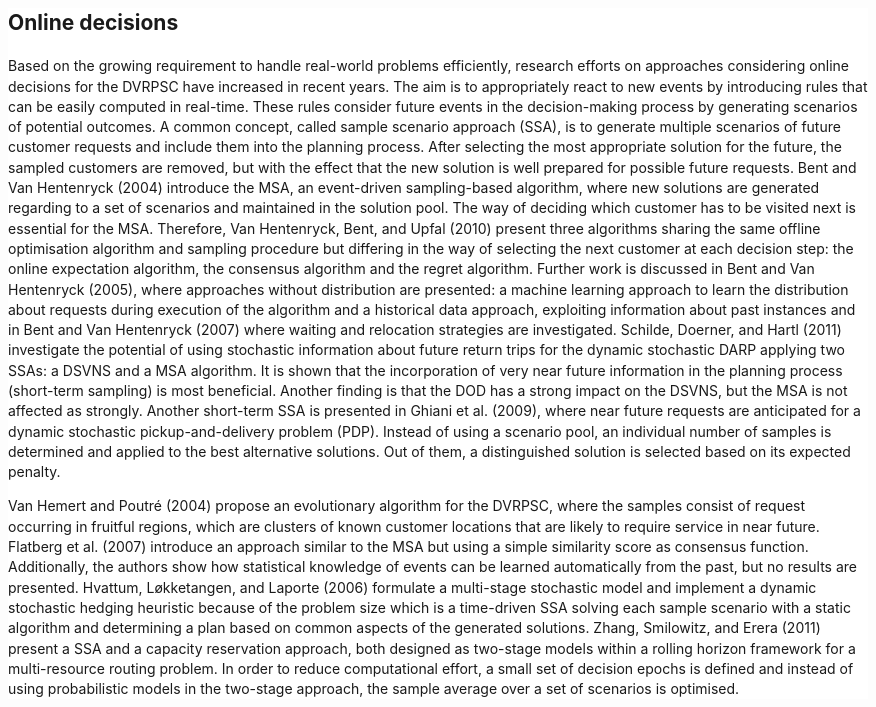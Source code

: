 
## Online decisions

Based on the growing requirement to handle real-world problems efficiently, research efforts on approaches considering online decisions for the DVRPSC have increased in recent years. The aim is to appropriately react to new events by introducing rules that can be easily computed in real-time. These rules consider future events in the decision-making process by generating scenarios of potential outcomes. A common concept, called sample scenario approach (SSA), is to generate multiple scenarios of future customer requests and include them into the planning process. After selecting the most appropriate solution for the future, the sampled customers are removed, but with the effect that the new solution is well prepared for possible future requests. Bent and Van Hentenryck (2004) introduce the MSA, an event-driven sampling-based algorithm, where new solutions are generated regarding to a set of scenarios and maintained in the solution pool. The way of deciding which customer has to be visited next is essential for the MSA. Therefore, Van Hentenryck, Bent, and Upfal (2010) present three algorithms sharing the same offline optimisation algorithm and sampling procedure but differing in the way of selecting the next customer at each decision step: the online expectation algorithm, the consensus algorithm and the regret algorithm. Further work is discussed in Bent and Van Hentenryck (2005), where approaches without distribution are presented: a machine learning approach to learn the distribution about requests during execution of the algorithm and a historical data approach, exploiting information about past instances and in Bent and Van Hentenryck (2007) where waiting and relocation strategies are investigated. Schilde, Doerner, and Hartl (2011) investigate the potential of using stochastic information about future return trips for the dynamic stochastic DARP applying two SSAs: a DSVNS and a MSA algorithm. It is shown that the incorporation of very near future information in the planning process (short-term sampling) is most beneficial. Another finding is that the DOD has a strong impact on the DSVNS, but the MSA is not affected as strongly. Another short-term SSA is presented in Ghiani et al. (2009), where near future requests are anticipated for a dynamic stochastic pickup-and-delivery problem (PDP). Instead of using a scenario pool, an individual number of samples is determined and applied to the best alternative solutions. Out of them, a distinguished solution is selected based on its expected penalty.

Van Hemert and Poutré (2004) propose an evolutionary algorithm for the DVRPSC, where the samples consist of request occurring in fruitful regions, which are clusters of known customer locations that are likely to require service in near future. Flatberg et al. (2007) introduce an approach similar to the MSA but using a simple similarity score as consensus function. Additionally, the authors show how statistical knowledge of events can be learned automatically from the past, but no results are presented. Hvattum, Løkketangen, and Laporte (2006) formulate a multi-stage stochastic model and implement a dynamic stochastic hedging heuristic because of the problem size which is a time-driven SSA solving each sample scenario with a static algorithm and determining a plan based on common aspects of the generated solutions. Zhang, Smilowitz, and Erera (2011) present a SSA and a capacity reservation approach, both designed as two-stage models within a rolling horizon framework for a multi-resource routing problem. In order to reduce computational effort, a small set of decision epochs is defined and instead of using probabilistic models in the two-stage approach, the sample average over a set of scenarios is optimised.
